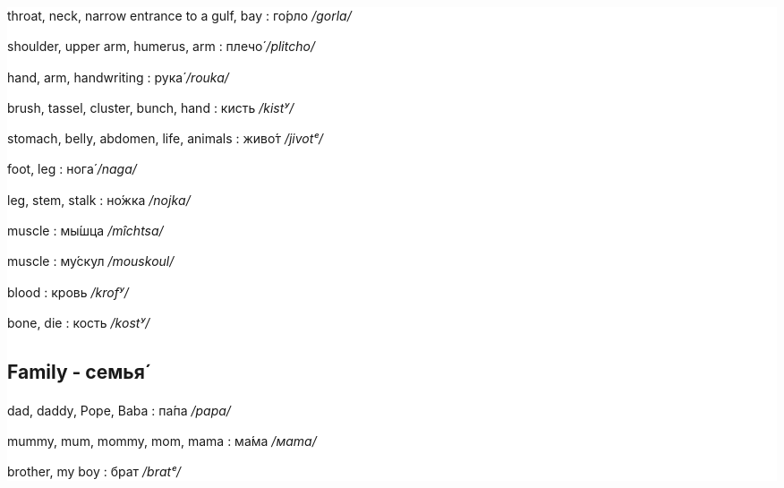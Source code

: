 throat, neck, narrow entrance to a gulf, bay
: го́рло
*/gorla/*

shoulder, upper arm, humerus, arm
: плечо́
*/plitcho/*

hand, arm, handwriting
: рука́
*/rouka/*

brush, tassel, cluster, bunch, hand
: кисть
*/kistʸ/*

stomach, belly, abdomen, life, animals
: живо́т
*/jivotᵉ/*

foot, leg
: нога́
*/naga/*

leg, stem, stalk
: но́жка
*/nojkа/*

muscle
: мы́шца
*/mîchtsа/*

muscle
: му́скул
*/mouskoul/*

blood
: кровь
*/krofʸ/*

bone, die
: кость
*/kostʸ/*


## Family - семья́

dad, daddy, Pope, Baba
: па́па
*/papа/*

mummy, mum, mommy, mom, mama
: ма́ма
*/мamа/*

brother, my boy
: брат
*/brаtᵉ/*
